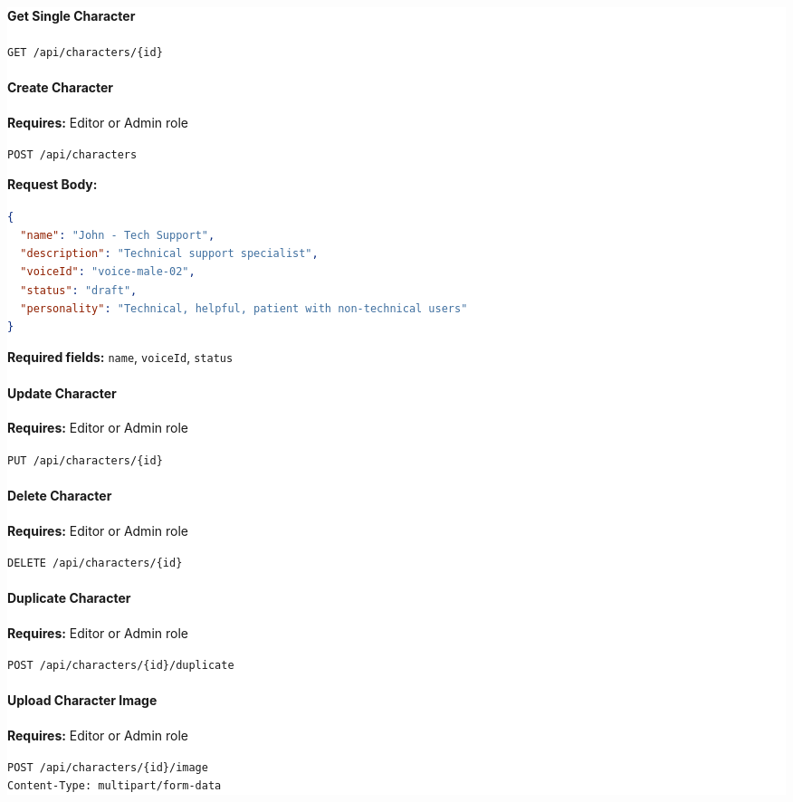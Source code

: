 #### Get Single Character

```http
GET /api/characters/{id}
```

#### Create Character

**Requires:** Editor or Admin role

```http
POST /api/characters
```

**Request Body:**
```json
{
  "name": "John - Tech Support",
  "description": "Technical support specialist",
  "voiceId": "voice-male-02",
  "status": "draft",
  "personality": "Technical, helpful, patient with non-technical users"
}
```

**Required fields:** `name`, `voiceId`, `status`

#### Update Character

**Requires:** Editor or Admin role

```http
PUT /api/characters/{id}
```

#### Delete Character

**Requires:** Editor or Admin role

```http
DELETE /api/characters/{id}
```

#### Duplicate Character

**Requires:** Editor or Admin role

```http
POST /api/characters/{id}/duplicate
```

#### Upload Character Image

**Requires:** Editor or Admin role

```http
POST /api/characters/{id}/image
Content-Type: multipart/form-data
```
